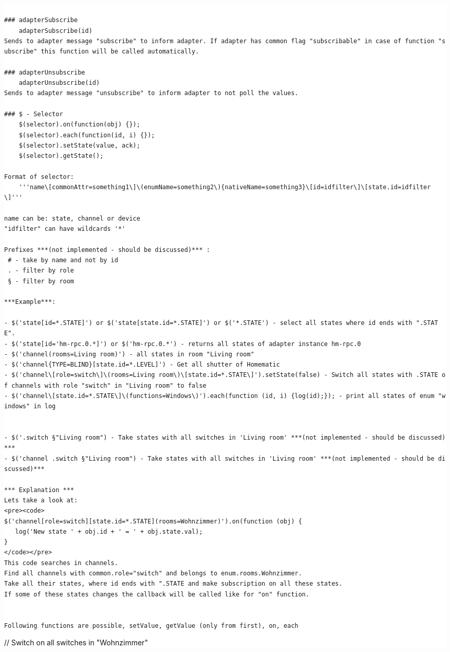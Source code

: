 ```

### adapterSubscribe
    adapterSubscribe(id)
Sends to adapter message "subscribe" to inform adapter. If adapter has common flag "subscribable" in case of function "subscribe" this function will be called automatically.

### adapterUnsubscribe
    adapterUnsubscribe(id)
Sends to adapter message "unsubscribe" to inform adapter to not poll the values.

### $ - Selector
    $(selector).on(function(obj) {});
    $(selector).each(function(id, i) {});
    $(selector).setState(value, ack);
    $(selector).getState();

Format of selector:
    '''name\[commonAttr=something1\]\(enumName=something2\){nativeName=something3}\[id=idfilter\]\[state.id=idfilter\]'''

name can be: state, channel or device
"idfilter" can have wildcards '*'

Prefixes ***(not implemented - should be discussed)*** :
 # - take by name and not by id
 . - filter by role
 § - filter by room

***Example***:

- $('state[id=*.STATE]') or $('state[state.id=*.STATE]') or $('*.STATE') - select all states where id ends with ".STATE".
- $('state[id='hm-rpc.0.*]') or $('hm-rpc.0.*') - returns all states of adapter instance hm-rpc.0
- $('channel(rooms=Living room)') - all states in room "Living room"
- $('channel{TYPE=BLIND}[state.id=*.LEVEL]') - Get all shutter of Homematic
- $('channel\[role=switch\]\(rooms=Living room\)\[state.id=*.STATE\]').setState(false) - Switch all states with .STATE of channels with role "switch" in "Living room" to false
- $('channel\[state.id=*.STATE\]\(functions=Windows\)').each(function (id, i) {log(id);}); - print all states of enum "windows" in log


- $('.switch §"Living room") - Take states with all switches in 'Living room' ***(not implemented - should be discussed)***
- $('channel .switch §"Living room") - Take states with all switches in 'Living room' ***(not implemented - should be discussed)***

*** Explanation ***
Lets take a look at:
<pre><code>
$('channel[role=switch][state.id=*.STATE](rooms=Wohnzimmer)').on(function (obj) {
   log('New state ' + obj.id + ' = ' + obj.state.val);
}
</code></pre>
This code searches in channels.
Find all channels with common.role="switch" and belongs to enum.rooms.Wohnzimmer.
Take all their states, where id ends with ".STATE and make subscription on all these states.
If some of these states changes the callback will be called like for "on" function.


Following functions are possible, setValue, getValue (only from first), on, each

```
// Switch on all switches in "Wohnzimmer"